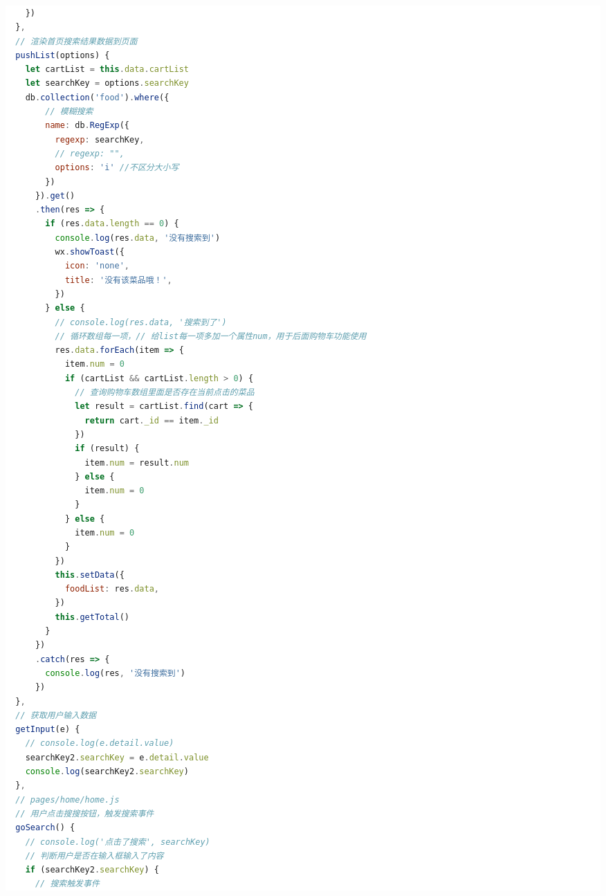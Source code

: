 ```js
    })
  },
  // 渲染首页搜索结果数据到页面
  pushList(options) {
    let cartList = this.data.cartList
    let searchKey = options.searchKey
    db.collection('food').where({
        // 模糊搜索
        name: db.RegExp({
          regexp: searchKey,
          // regexp: "",
          options: 'i' //不区分大小写
        })
      }).get()
      .then(res => {
        if (res.data.length == 0) {
          console.log(res.data, '没有搜索到')
          wx.showToast({
            icon: 'none',
            title: '没有该菜品哦！',
          })
        } else {
          // console.log(res.data, '搜索到了')
          // 循环数组每一项，// 给list每一项多加一个属性num，用于后面购物车功能使用
          res.data.forEach(item => {
            item.num = 0
            if (cartList && cartList.length > 0) {
              // 查询购物车数组里面是否存在当前点击的菜品
              let result = cartList.find(cart => {
                return cart._id == item._id
              })
              if (result) {
                item.num = result.num
              } else {
                item.num = 0
              }
            } else {
              item.num = 0
            }
          })
          this.setData({
            foodList: res.data,
          })
          this.getTotal()
        }
      })
      .catch(res => {
        console.log(res, '没有搜索到')
      })
  },
  // 获取用户输入数据
  getInput(e) {
    // console.log(e.detail.value)
    searchKey2.searchKey = e.detail.value
    console.log(searchKey2.searchKey)
  },
  // pages/home/home.js
  // 用户点击搜搜按钮，触发搜索事件
  goSearch() {
    // console.log('点击了搜索', searchKey)
    // 判断用户是否在输入框输入了内容
    if (searchKey2.searchKey) {
      // 搜索触发事件
```